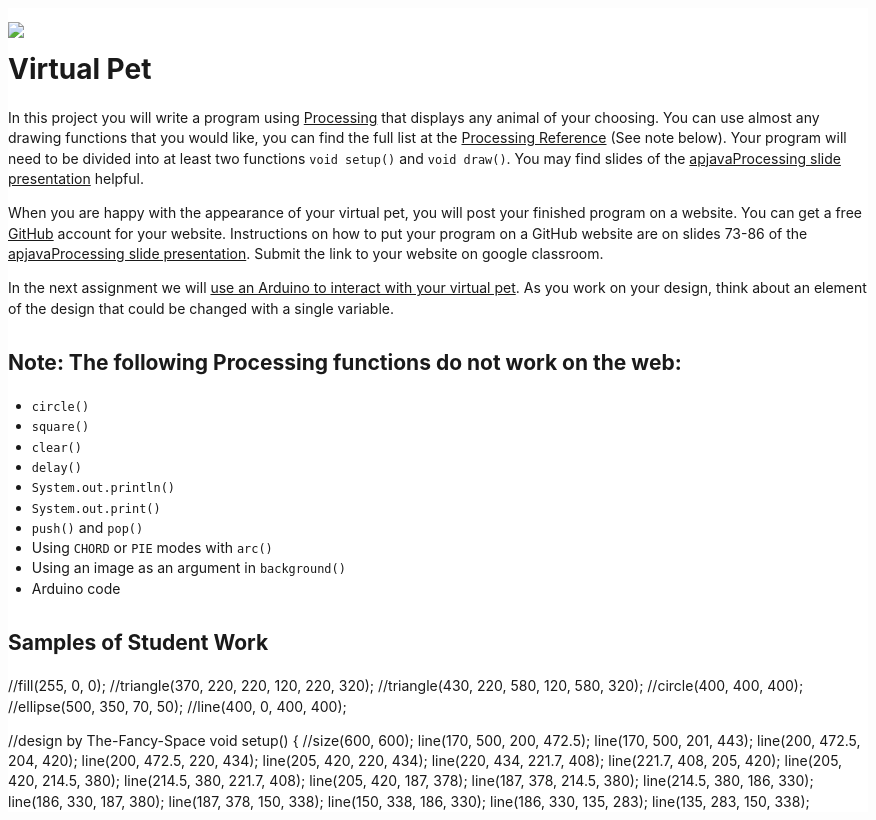 ![](Penguin.JPG)   
Virtual Pet
=============

In this project you will write a program using [Processing](https://processing.org) that displays any animal of your choosing. You can use almost any drawing functions that you would like, you can find the full list at the [Processing Reference](https://processing.org/reference) (See note below).  Your program will need to be divided into at least two functions `void setup()` and `void draw()`. You may find slides of the [apjavaProcessing slide presentation](https://docs.google.com/presentation/d/1sqbareaFmF9fMcp0XOl3hRO6hAlrU5WIaj4V-Kd3eDI/edit?usp=sharing) helpful. 

When you are happy with the appearance of your virtual pet, you will post your finished program on a website. You can get a free [GitHub](https://github.com) account for your website. Instructions on how to put your program on a GitHub website are on slides 73-86 of the [apjavaProcessing slide presentation](https://docs.google.com/presentation/d/1sqbareaFmF9fMcp0XOl3hRO6hAlrU5WIaj4V-Kd3eDI/edit?usp=sharing). Submit the link to your website on google classroom.

In the next assignment we will [use an Arduino to interact with your virtual pet](https://github.com/APCSLowell/LightSensorController#use-an-adafruit-circuit-playground-as-an-input-device-in-a-processing-program). As you work on your design, think about an element of the design that could be changed with a single variable.

Note: The following Processing functions do not work on the web:
----------------------------------------------------------
+ `circle()`
+ `square()`
+ `clear()`
+ `delay()`
+ `System.out.println()`
+ `System.out.print()`
+ `push()` and `pop()`
+ Using `CHORD` or `PIE` modes with `arc()`
+ Using an image as an argument in `background()`
+ Arduino code

Samples of Student Work
-----------------------
//fill(255, 0, 0);
//triangle(370, 220, 220, 120, 220, 320);
//triangle(430, 220, 580, 120, 580, 320);
//circle(400, 400, 400);
//ellipse(500, 350, 70, 50);
//line(400, 0, 400, 400);

//design by The-Fancy-Space
void setup()
{
  //size(600, 600);
  line(170, 500, 200, 472.5);
  line(170, 500, 201, 443);
  line(200, 472.5, 204, 420);
  line(200, 472.5, 220, 434);
  line(205, 420, 220, 434);
  line(220, 434, 221.7, 408);
  line(221.7, 408, 205, 420);
  line(205, 420, 214.5, 380);
  line(214.5, 380, 221.7, 408);
  line(205, 420, 187, 378);
  line(187, 378, 214.5, 380);
  line(214.5, 380, 186, 330);
  line(186, 330, 187, 380);
  line(187, 378, 150, 338);
  line(150, 338, 186, 330);
  line(186, 330, 135, 283);
  line(135, 283, 150, 338);